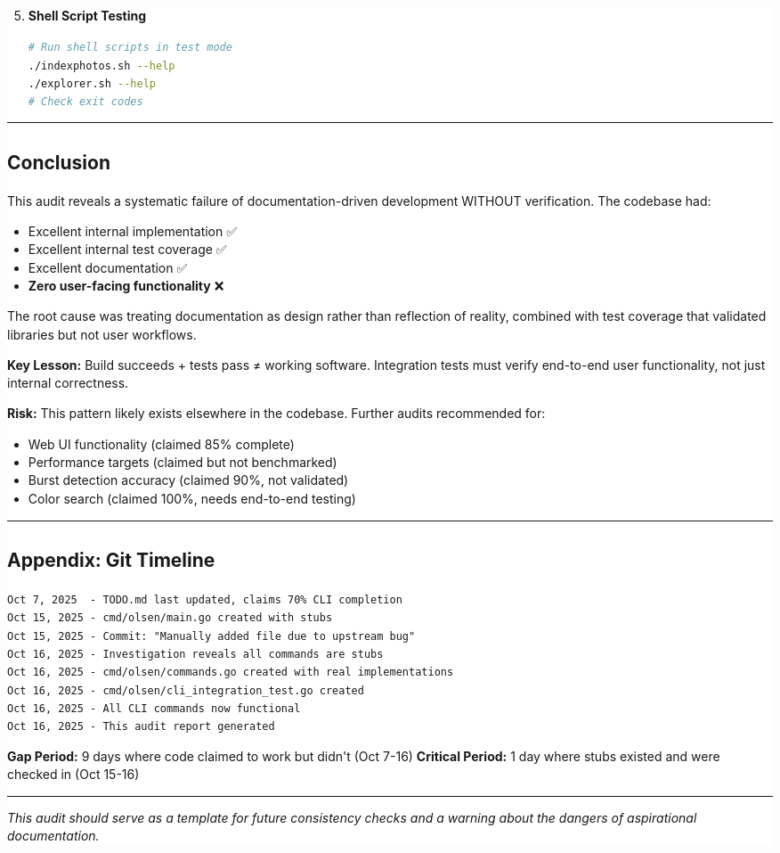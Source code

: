 5. **Shell Script Testing**
   ```bash
   # Run shell scripts in test mode
   ./indexphotos.sh --help
   ./explorer.sh --help
   # Check exit codes
   ```

---

## Conclusion

This audit reveals a systematic failure of documentation-driven development WITHOUT verification. The codebase had:
- Excellent internal implementation ✅
- Excellent internal test coverage ✅
- Excellent documentation ✅
- **Zero user-facing functionality** ❌

The root cause was treating documentation as design rather than reflection of reality, combined with test coverage that validated libraries but not user workflows.

**Key Lesson:** Build succeeds + tests pass ≠ working software. Integration tests must verify end-to-end user functionality, not just internal correctness.

**Risk:** This pattern likely exists elsewhere in the codebase. Further audits recommended for:
- Web UI functionality (claimed 85% complete)
- Performance targets (claimed but not benchmarked)
- Burst detection accuracy (claimed 90%, not validated)
- Color search (claimed 100%, needs end-to-end testing)

---

## Appendix: Git Timeline

```
Oct 7, 2025  - TODO.md last updated, claims 70% CLI completion
Oct 15, 2025 - cmd/olsen/main.go created with stubs
Oct 15, 2025 - Commit: "Manually added file due to upstream bug"
Oct 16, 2025 - Investigation reveals all commands are stubs
Oct 16, 2025 - cmd/olsen/commands.go created with real implementations
Oct 16, 2025 - cmd/olsen/cli_integration_test.go created
Oct 16, 2025 - All CLI commands now functional
Oct 16, 2025 - This audit report generated
```

**Gap Period:** 9 days where code claimed to work but didn't (Oct 7-16)
**Critical Period:** 1 day where stubs existed and were checked in (Oct 15-16)

---

*This audit should serve as a template for future consistency checks and a warning about the dangers of aspirational documentation.*
